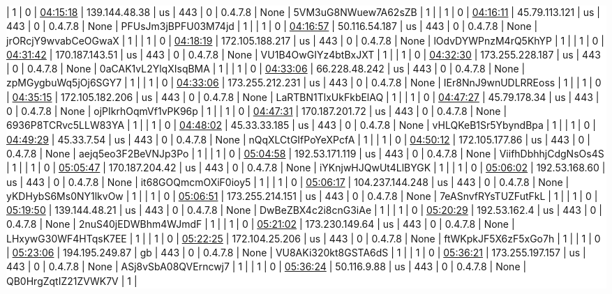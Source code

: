 |    1 |     0 | [04:15:18](https://nusenu.github.io/OrNetStats/w/relay/509F136B68ACCDA662AFF4414C96D96E9DB2F8F2.html) | 139.144.48.38   | us   |   443 |      0 | 0.4.7.8   | None      | 5VM3uG8NWuew7A62sZB |             1 |
|    1 |     0 | [04:16:11](https://nusenu.github.io/OrNetStats/w/relay/EAB5A605F8C161A5CF7917E79C5A9E1C88713491.html) | 45.79.113.121   | us   |   443 |      0 | 0.4.7.8   | None      | PFUsJm3jBPFU03M74jd |             1 |
|    1 |     0 | [04:16:57](https://nusenu.github.io/OrNetStats/w/relay/26DC5BFA3F7BF9F1799152166237C1FB9482C4C1.html) | 50.116.54.187   | us   |   443 |      0 | 0.4.7.8   | None      | jrORcjY9wvabCeOGwaX |             1 |
|    1 |     0 | [04:18:19](https://nusenu.github.io/OrNetStats/w/relay/B3F51072B14D842DC260A5B00562D2F0DBEA120D.html) | 172.105.188.217 | us   |   443 |      0 | 0.4.7.8   | None      | lOdvDYWPnzM4rQ5KhYP |             1 |
|    1 |     0 | [04:31:42](https://nusenu.github.io/OrNetStats/w/relay/1A49A5E6A016CC53546429E37ECB9ADA978ECF54.html) | 170.187.143.51  | us   |   443 |      0 | 0.4.7.8   | None      | VU1B4OwGIYz4btBxJXT |             1 |
|    1 |     0 | [04:32:30](https://nusenu.github.io/OrNetStats/w/relay/EADF30EB1E3B17A52ECB38868D221B40F86B4E22.html) | 173.255.228.187 | us   |   443 |      0 | 0.4.7.8   | None      | 0aCAK1vL2YlqXIsqBMA |             1 |
|    1 |     0 | [04:33:06](https://nusenu.github.io/OrNetStats/w/relay/036F739C13EF45E8A288DFB61A931D18642FE4BF.html) | 66.228.48.242   | us   |   443 |      0 | 0.4.7.8   | None      | zpMGygbuWq5jOj6SGY7 |             1 |
|    1 |     0 | [04:33:06](https://nusenu.github.io/OrNetStats/w/relay/CB9ADFD52FA6F44BACD65F76D3E1B6E5D2E69101.html) | 173.255.212.231 | us   |   443 |      0 | 0.4.7.8   | None      | IEr8NnJ9wnUDLRREoss |             1 |
|    1 |     0 | [04:35:15](https://nusenu.github.io/OrNetStats/w/relay/7CB8BD5035F7E6AB41D460883A4A9A96AF7CADFB.html) | 172.105.182.206 | us   |   443 |      0 | 0.4.7.8   | None      | LaRTBN1TlxUkFkbElAQ |             1 |
|    1 |     0 | [04:47:27](https://nusenu.github.io/OrNetStats/w/relay/75A336A44694C33BEE24705876A331BB4F5EB497.html) | 45.79.178.34    | us   |   443 |      0 | 0.4.7.8   | None      | ojPIkrhOqmVf1vPK96p |             1 |
|    1 |     0 | [04:47:31](https://nusenu.github.io/OrNetStats/w/relay/1E1DC88B83188A64E8171F6BC31EABF6032366D6.html) | 170.187.201.72  | us   |   443 |      0 | 0.4.7.8   | None      | 6936P8TCRvc5LLW83YA |             1 |
|    1 |     0 | [04:48:02](https://nusenu.github.io/OrNetStats/w/relay/051E2E74DFF2EBBED3A1F008AAA00AE16093FF17.html) | 45.33.33.185    | us   |   443 |      0 | 0.4.7.8   | None      | vHLQKeB1Sr5YbyndBpa |             1 |
|    1 |     0 | [04:49:29](https://nusenu.github.io/OrNetStats/w/relay/1E3B2D4BA68083C153016E971998AA2044B3EA4E.html) | 45.33.7.54      | us   |   443 |      0 | 0.4.7.8   | None      | nQqXLCtGIfPoYeXPcfA |             1 |
|    1 |     0 | [04:50:12](https://nusenu.github.io/OrNetStats/w/relay/BF7D4A07604F78B0742300760B09F7437763803B.html) | 172.105.177.86  | us   |   443 |      0 | 0.4.7.8   | None      | aejq5eo3F2BeVNJp3Po |             1 |
|    1 |     0 | [05:04:58](https://nusenu.github.io/OrNetStats/w/relay/7B512248265AEF027386CDB0B046EAD52B546D54.html) | 192.53.171.119  | us   |   443 |      0 | 0.4.7.8   | None      | ViifhDbhhjCdgNsOs4S |             1 |
|    1 |     0 | [05:05:47](https://nusenu.github.io/OrNetStats/w/relay/D1A72897741D1DDBF21004D15F5A484303A073CA.html) | 170.187.204.42  | us   |   443 |      0 | 0.4.7.8   | None      | iYKnjwHJQwUt4LlBYGK |             1 |
|    1 |     0 | [05:06:02](https://nusenu.github.io/OrNetStats/w/relay/8BBB24C790AC5B353B238C5C84175537F67198EB.html) | 192.53.168.60   | us   |   443 |      0 | 0.4.7.8   | None      | it68GOQmcmOXiF0ioy5 |             1 |
|    1 |     0 | [05:06:17](https://nusenu.github.io/OrNetStats/w/relay/1B8DC33166CD8A7F4309E535F0596C37D19F6AD5.html) | 104.237.144.248 | us   |   443 |      0 | 0.4.7.8   | None      | yKDHybS6Ms0NY1lkvOw |             1 |
|    1 |     0 | [05:06:51](https://nusenu.github.io/OrNetStats/w/relay/42EE14B4FE444B9B247A77D4070783ABAE17ECA1.html) | 173.255.214.151 | us   |   443 |      0 | 0.4.7.8   | None      | 7eASnvfRYsTUZFutFkL |             1 |
|    1 |     0 | [05:19:50](https://nusenu.github.io/OrNetStats/w/relay/8E63D69F52A9575B1ED452259EF7E2B8E457ACF9.html) | 139.144.48.21   | us   |   443 |      0 | 0.4.7.8   | None      | DwBeZBX4c2i8cnG3iAe |             1 |
|    1 |     0 | [05:20:29](https://nusenu.github.io/OrNetStats/w/relay/4F1FE580E4D9788A5D5DC7167F988231E9789761.html) | 192.53.162.4    | us   |   443 |      0 | 0.4.7.8   | None      | 2nuS40jEDWBhm4WJmdF |             1 |
|    1 |     0 | [05:21:02](https://nusenu.github.io/OrNetStats/w/relay/C3A0F83E4295891DA557ACB19689482480C6C4EE.html) | 173.230.149.64  | us   |   443 |      0 | 0.4.7.8   | None      | LHxywG30WF4HTqsK7EE |             1 |
|    1 |     0 | [05:22:25](https://nusenu.github.io/OrNetStats/w/relay/B49D58F40BC965EFFCDB3F1173D0A094FFCBE09F.html) | 172.104.25.206  | us   |   443 |      0 | 0.4.7.8   | None      | ftWKpkJF5X6zF5xGo7h |             1 |
|    1 |     0 | [05:23:06](https://nusenu.github.io/OrNetStats/w/relay/C17B39868CC3DC37A373B71ACD03CDE157F474A4.html) | 194.195.249.87  | gb   |   443 |      0 | 0.4.7.8   | None      | VU8AKi320kt8GSTA6dS |             1 |
|    1 |     0 | [05:36:21](https://nusenu.github.io/OrNetStats/w/relay/109733845EBBFD585ABC6488865A63BCE858AE4E.html) | 173.255.197.157 | us   |   443 |      0 | 0.4.7.8   | None      | ASj8vSbA08QVErncwj7 |             1 |
|    1 |     0 | [05:36:24](https://nusenu.github.io/OrNetStats/w/relay/37D722B0F6E15B622F681CF9950ABDD7DDF38603.html) | 50.116.9.88     | us   |   443 |      0 | 0.4.7.8   | None      | QB0HrgZqtIZ21ZVWK7V |             1 |